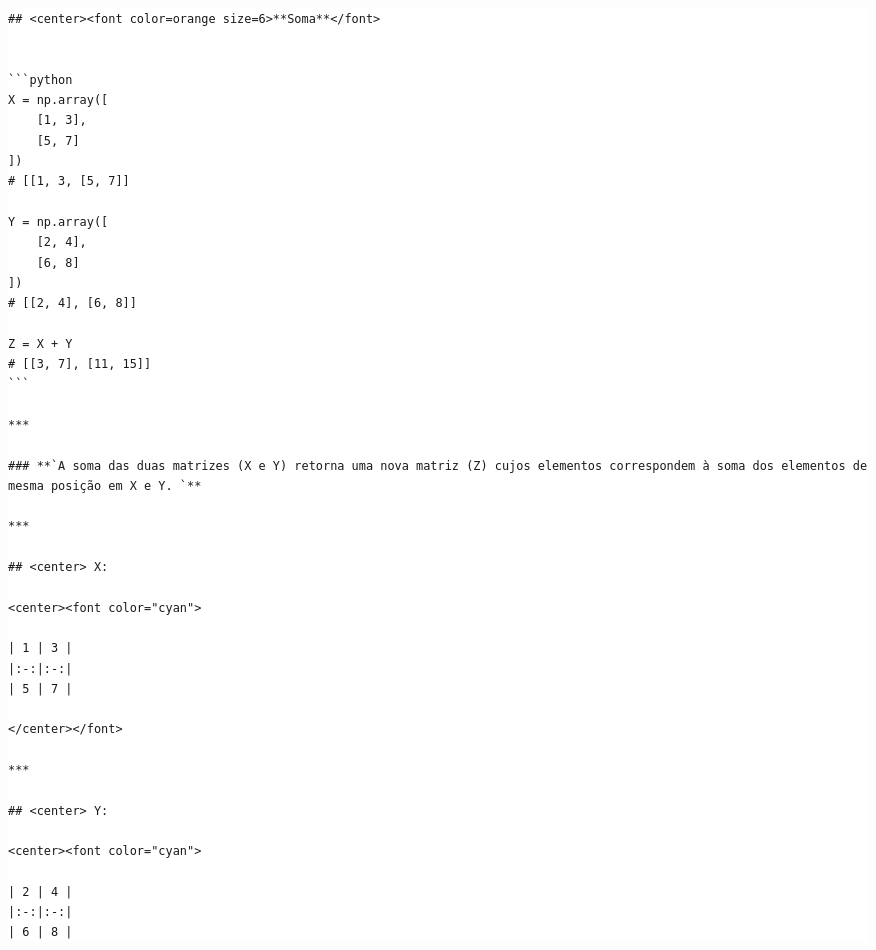     ## <center><font color=orange size=6>**Soma**</font>


    ```python
    X = np.array([
        [1, 3],
        [5, 7]
    ])
    # [[1, 3, [5, 7]]

    Y = np.array([
        [2, 4],
        [6, 8]
    ])
    # [[2, 4], [6, 8]]

    Z = X + Y
    # [[3, 7], [11, 15]]
    ```

    ***

    ### **`A soma das duas matrizes (X e Y) retorna uma nova matriz (Z) cujos elementos correspondem à soma dos elementos de mesma posição em X e Y. `**

    ***

    ## <center> X: 

    <center><font color="cyan">

    | 1 | 3 |
    |:-:|:-:|
    | 5 | 7 |

    </center></font>

    ***

    ## <center> Y: 

    <center><font color="cyan">

    | 2 | 4 |
    |:-:|:-:|
    | 6 | 8 |
